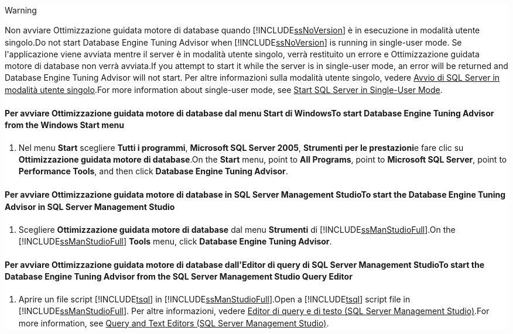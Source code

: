 > [!WARNING]  
>  <span data-ttu-id="ca1ae-118">Non avviare Ottimizzazione guidata motore di database quando [!INCLUDE[ssNoVersion](../../includes/ssnoversion-md.md)] è in esecuzione in modalità utente singolo.</span><span class="sxs-lookup"><span data-stu-id="ca1ae-118">Do not start Database Engine Tuning Advisor when [!INCLUDE[ssNoVersion](../../includes/ssnoversion-md.md)] is running in single-user mode.</span></span> <span data-ttu-id="ca1ae-119">Se l'applicazione viene avviata mentre il server è in modalità utente singolo, verrà restituito un errore e Ottimizzazione guidata motore di database non verrà avviata.</span><span class="sxs-lookup"><span data-stu-id="ca1ae-119">If you attempt to start it while the server is in single-user mode, an error will be returned and Database Engine Tuning Advisor will not start.</span></span> <span data-ttu-id="ca1ae-120">Per altre informazioni sulla modalità utente singolo, vedere [Avvio di SQL Server in modalità utente singolo](../../database-engine/configure-windows/start-sql-server-in-single-user-mode.md).</span><span class="sxs-lookup"><span data-stu-id="ca1ae-120">For more information about single-user mode, see [Start SQL Server in Single-User Mode](../../database-engine/configure-windows/start-sql-server-in-single-user-mode.md).</span></span>  
  
#### <a name="to-start-database-engine-tuning-advisor-from-the-windows-start-menu"></a><span data-ttu-id="ca1ae-121">Per avviare Ottimizzazione guidata motore di database dal menu Start di Windows</span><span class="sxs-lookup"><span data-stu-id="ca1ae-121">To start Database Engine Tuning Advisor from the Windows Start menu</span></span>  
  
1.  <span data-ttu-id="ca1ae-122">Nel menu **Start** scegliere **Tutti i programmi**, **Microsoft SQL Server 2005**, **Strumenti per le prestazioni**e fare clic su **Ottimizzazione guidata motore di database**.</span><span class="sxs-lookup"><span data-stu-id="ca1ae-122">On the **Start** menu, point to **All Programs**, point to **Microsoft SQL Server**, point to **Performance Tools**, and then click **Database Engine Tuning Advisor**.</span></span>  
  
#### <a name="to-start-the-database-engine-tuning-advisor-in-sql-server-management-studio"></a><span data-ttu-id="ca1ae-123">Per avviare Ottimizzazione guidata motore di database in SQL Server Management Studio</span><span class="sxs-lookup"><span data-stu-id="ca1ae-123">To start the Database Engine Tuning Advisor in SQL Server Management Studio</span></span>  
  
1.  <span data-ttu-id="ca1ae-124">Scegliere **Ottimizzazione guidata motore di database** dal menu **Strumenti** di [!INCLUDE[ssManStudioFull](../../includes/ssmanstudiofull-md.md)].</span><span class="sxs-lookup"><span data-stu-id="ca1ae-124">On the [!INCLUDE[ssManStudioFull](../../includes/ssmanstudiofull-md.md)] **Tools** menu, click **Database Engine Tuning Advisor**.</span></span>  
  
#### <a name="to-start-the-database-engine-tuning-advisor-from-the-sql-server-management-studio-query-editor"></a><span data-ttu-id="ca1ae-125">Per avviare Ottimizzazione guidata motore di database dall'Editor di query di SQL Server Management Studio</span><span class="sxs-lookup"><span data-stu-id="ca1ae-125">To start the Database Engine Tuning Advisor from the SQL Server Management Studio Query Editor</span></span>  
  
1.  <span data-ttu-id="ca1ae-126">Aprire un file script [!INCLUDE[tsql](../../includes/tsql-md.md)] in [!INCLUDE[ssManStudioFull](../../includes/ssmanstudiofull-md.md)].</span><span class="sxs-lookup"><span data-stu-id="ca1ae-126">Open a [!INCLUDE[tsql](../../includes/tsql-md.md)] script file in [!INCLUDE[ssManStudioFull](../../includes/ssmanstudiofull-md.md)].</span></span> <span data-ttu-id="ca1ae-127">Per altre informazioni, vedere [Editor di query e di testo &#40;SQL Server Management Studio&#41;](../scripting/query-and-text-editors-sql-server-management-studio.md).</span><span class="sxs-lookup"><span data-stu-id="ca1ae-127">For more information, see [Query and Text Editors &#40;SQL Server Management Studio&#41;](../scripting/query-and-text-editors-sql-server-management-studio.md).</span></span>  
  